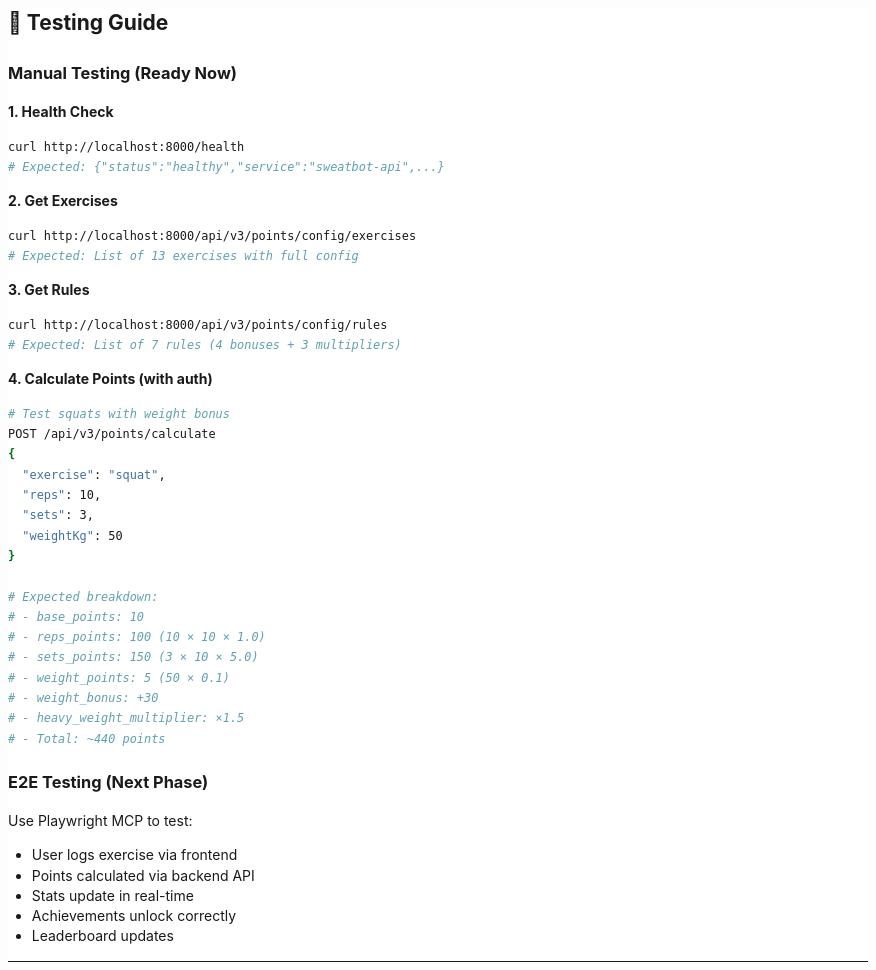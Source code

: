 
## 🧪 Testing Guide

### Manual Testing (Ready Now)

**1. Health Check**
```bash
curl http://localhost:8000/health
# Expected: {"status":"healthy","service":"sweatbot-api",...}
```

**2. Get Exercises**
```bash
curl http://localhost:8000/api/v3/points/config/exercises
# Expected: List of 13 exercises with full config
```

**3. Get Rules**
```bash
curl http://localhost:8000/api/v3/points/config/rules
# Expected: List of 7 rules (4 bonuses + 3 multipliers)
```

**4. Calculate Points (with auth)**
```bash
# Test squats with weight bonus
POST /api/v3/points/calculate
{
  "exercise": "squat",
  "reps": 10,
  "sets": 3,
  "weightKg": 50
}

# Expected breakdown:
# - base_points: 10
# - reps_points: 100 (10 × 10 × 1.0)
# - sets_points: 150 (3 × 10 × 5.0)
# - weight_points: 5 (50 × 0.1)
# - weight_bonus: +30
# - heavy_weight_multiplier: ×1.5
# - Total: ~440 points
```

### E2E Testing (Next Phase)

Use Playwright MCP to test:
- User logs exercise via frontend
- Points calculated via backend API
- Stats update in real-time
- Achievements unlock correctly
- Leaderboard updates

---

